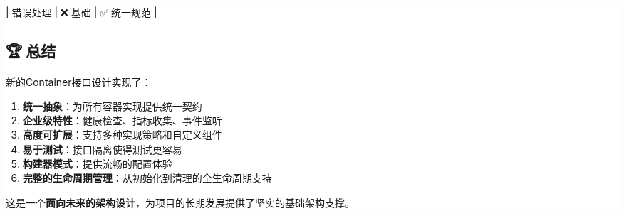 | 错误处理 | ❌ 基础 | ✅ 统一规范 |

## 🏆 总结

新的Container接口设计实现了：

1. **统一抽象**：为所有容器实现提供统一契约
2. **企业级特性**：健康检查、指标收集、事件监听
3. **高度可扩展**：支持多种实现策略和自定义组件
4. **易于测试**：接口隔离使得测试更容易
5. **构建器模式**：提供流畅的配置体验
6. **完整的生命周期管理**：从初始化到清理的全生命周期支持

这是一个**面向未来的架构设计**，为项目的长期发展提供了坚实的基础架构支撑。 
